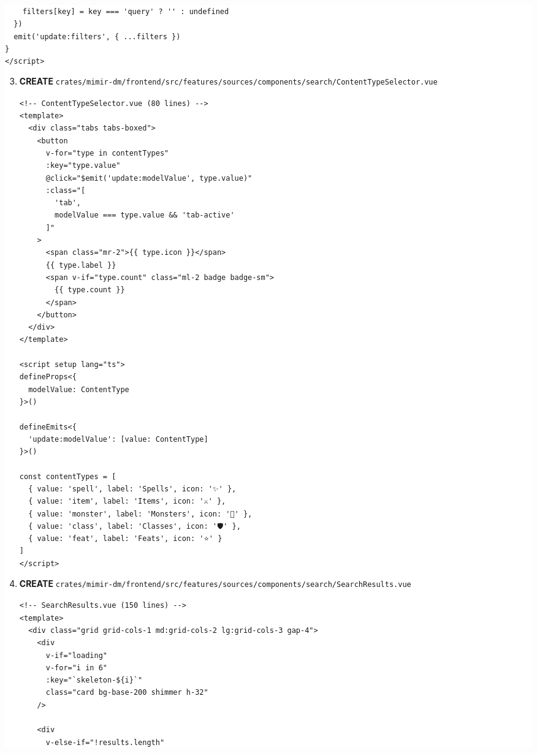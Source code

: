    ```vue
       filters[key] = key === 'query' ? '' : undefined
     })
     emit('update:filters', { ...filters })
   }
   </script>
   ```

3. **CREATE** `crates/mimir-dm/frontend/src/features/sources/components/search/ContentTypeSelector.vue`
   ```vue
   <!-- ContentTypeSelector.vue (80 lines) -->
   <template>
     <div class="tabs tabs-boxed">
       <button 
         v-for="type in contentTypes"
         :key="type.value"
         @click="$emit('update:modelValue', type.value)"
         :class="[
           'tab',
           modelValue === type.value && 'tab-active'
         ]"
       >
         <span class="mr-2">{{ type.icon }}</span>
         {{ type.label }}
         <span v-if="type.count" class="ml-2 badge badge-sm">
           {{ type.count }}
         </span>
       </button>
     </div>
   </template>
   
   <script setup lang="ts">
   defineProps<{
     modelValue: ContentType
   }>()
   
   defineEmits<{
     'update:modelValue': [value: ContentType]
   }>()
   
   const contentTypes = [
     { value: 'spell', label: 'Spells', icon: '✨' },
     { value: 'item', label: 'Items', icon: '⚔️' },
     { value: 'monster', label: 'Monsters', icon: '👹' },
     { value: 'class', label: 'Classes', icon: '🛡️' },
     { value: 'feat', label: 'Feats', icon: '⭐' }
   ]
   </script>
   ```

4. **CREATE** `crates/mimir-dm/frontend/src/features/sources/components/search/SearchResults.vue`
   ```vue
   <!-- SearchResults.vue (150 lines) -->
   <template>
     <div class="grid grid-cols-1 md:grid-cols-2 lg:grid-cols-3 gap-4">
       <div 
         v-if="loading"
         v-for="i in 6"
         :key="`skeleton-${i}`"
         class="card bg-base-200 shimmer h-32"
       />
       
       <div
         v-else-if="!results.length"
   ```